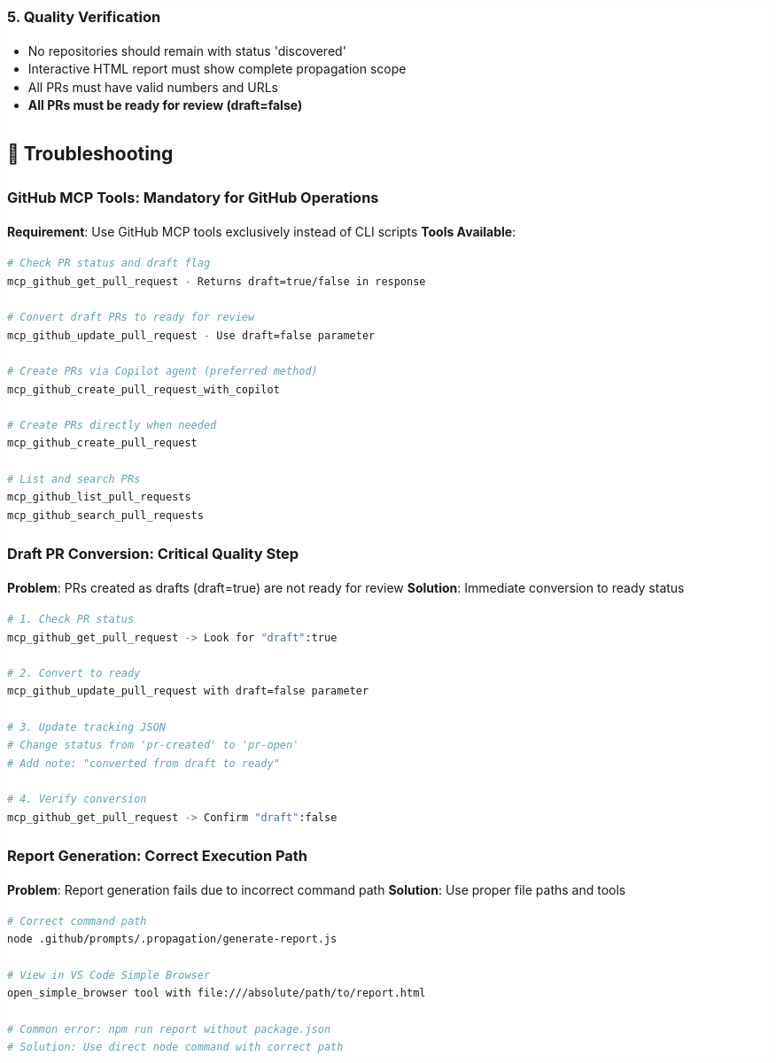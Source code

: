 ### 5. **Quality Verification**
- No repositories should remain with status 'discovered'
- Interactive HTML report must show complete propagation scope
- All PRs must have valid numbers and URLs
- **All PRs must be ready for review (draft=false)**

## 🔧 Troubleshooting

### GitHub MCP Tools: Mandatory for GitHub Operations
**Requirement**: Use GitHub MCP tools exclusively instead of CLI scripts
**Tools Available**:
```bash
# Check PR status and draft flag
mcp_github_get_pull_request - Returns draft=true/false in response

# Convert draft PRs to ready for review
mcp_github_update_pull_request - Use draft=false parameter

# Create PRs via Copilot agent (preferred method)
mcp_github_create_pull_request_with_copilot

# Create PRs directly when needed
mcp_github_create_pull_request

# List and search PRs
mcp_github_list_pull_requests
mcp_github_search_pull_requests
```

### Draft PR Conversion: Critical Quality Step
**Problem**: PRs created as drafts (draft=true) are not ready for review
**Solution**: Immediate conversion to ready status
```bash
# 1. Check PR status
mcp_github_get_pull_request -> Look for "draft":true

# 2. Convert to ready
mcp_github_update_pull_request with draft=false parameter

# 3. Update tracking JSON
# Change status from 'pr-created' to 'pr-open'
# Add note: "converted from draft to ready"

# 4. Verify conversion
mcp_github_get_pull_request -> Confirm "draft":false
```

### Report Generation: Correct Execution Path
**Problem**: Report generation fails due to incorrect command path
**Solution**: Use proper file paths and tools
```bash
# Correct command path
node .github/prompts/.propagation/generate-report.js

# View in VS Code Simple Browser
open_simple_browser tool with file:///absolute/path/to/report.html

# Common error: npm run report without package.json
# Solution: Use direct node command with correct path
```
